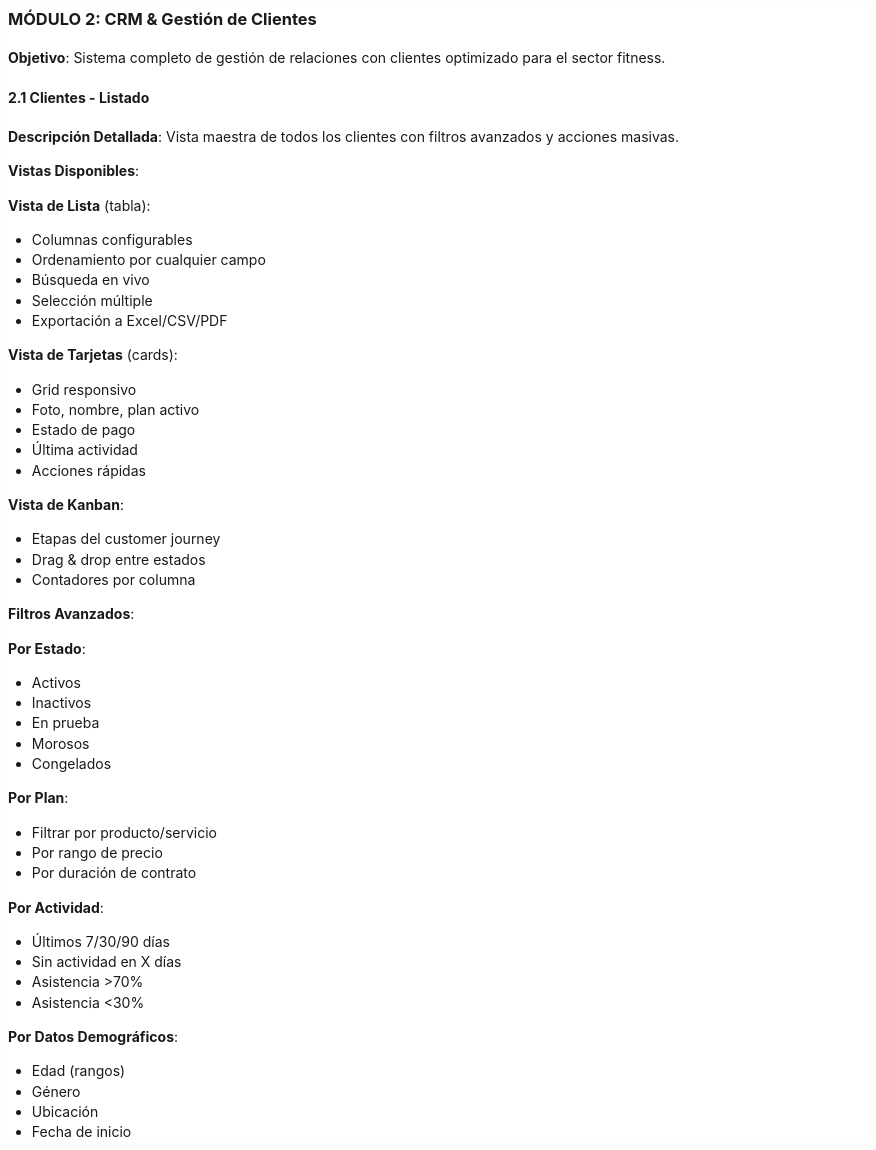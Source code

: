 
### MÓDULO 2: CRM & Gestión de Clientes

**Objetivo**: Sistema completo de gestión de relaciones con clientes optimizado para el sector fitness.

#### 2.1 Clientes - Listado

**Descripción Detallada**: Vista maestra de todos los clientes con filtros avanzados y acciones masivas.

**Vistas Disponibles**:

**Vista de Lista** (tabla):
- Columnas configurables
- Ordenamiento por cualquier campo
- Búsqueda en vivo
- Selección múltiple
- Exportación a Excel/CSV/PDF

**Vista de Tarjetas** (cards):
- Grid responsivo
- Foto, nombre, plan activo
- Estado de pago
- Última actividad
- Acciones rápidas

**Vista de Kanban**:
- Etapas del customer journey
- Drag & drop entre estados
- Contadores por columna

**Filtros Avanzados**:

**Por Estado**:
- Activos
- Inactivos
- En prueba
- Morosos
- Congelados

**Por Plan**:
- Filtrar por producto/servicio
- Por rango de precio
- Por duración de contrato

**Por Actividad**:
- Últimos 7/30/90 días
- Sin actividad en X días
- Asistencia >70%
- Asistencia <30%

**Por Datos Demográficos**:
- Edad (rangos)
- Género
- Ubicación
- Fecha de inicio
